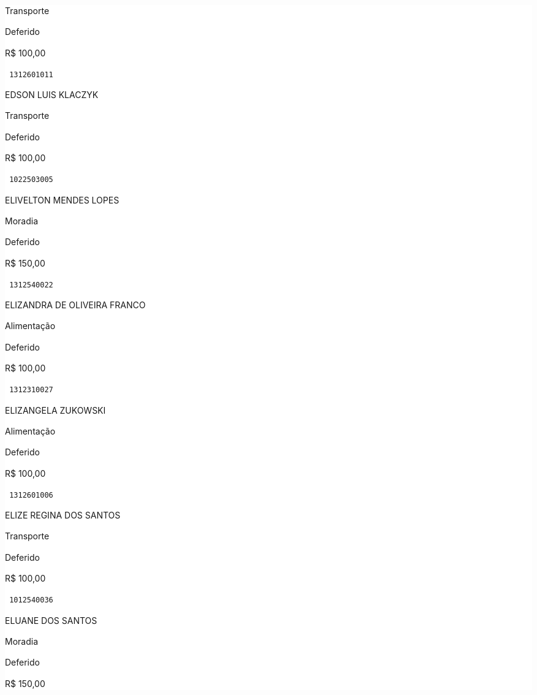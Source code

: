    Transporte

   Deferido

   R$ 100,00

     1312601011

   EDSON LUIS KLACZYK

   Transporte

   Deferido

   R$ 100,00

     1022503005

   ELIVELTON MENDES LOPES

   Moradia

   Deferido

   R$ 150,00

     1312540022

   ELIZANDRA DE OLIVEIRA FRANCO

   Alimentação

   Deferido

   R$ 100,00

     1312310027

   ELIZANGELA ZUKOWSKI

   Alimentação

   Deferido

   R$ 100,00

     1312601006

   ELIZE REGINA DOS SANTOS

   Transporte

   Deferido

   R$ 100,00

     1012540036

   ELUANE DOS SANTOS

   Moradia

   Deferido

   R$ 150,00
